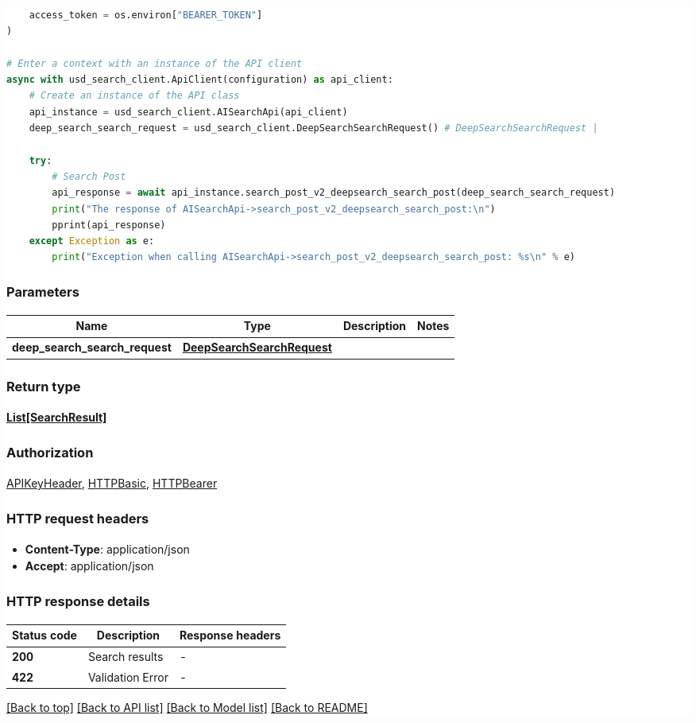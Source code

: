 ```python
    access_token = os.environ["BEARER_TOKEN"]
)

# Enter a context with an instance of the API client
async with usd_search_client.ApiClient(configuration) as api_client:
    # Create an instance of the API class
    api_instance = usd_search_client.AISearchApi(api_client)
    deep_search_search_request = usd_search_client.DeepSearchSearchRequest() # DeepSearchSearchRequest | 

    try:
        # Search Post
        api_response = await api_instance.search_post_v2_deepsearch_search_post(deep_search_search_request)
        print("The response of AISearchApi->search_post_v2_deepsearch_search_post:\n")
        pprint(api_response)
    except Exception as e:
        print("Exception when calling AISearchApi->search_post_v2_deepsearch_search_post: %s\n" % e)
```



### Parameters


Name | Type | Description  | Notes
------------- | ------------- | ------------- | -------------
 **deep_search_search_request** | [**DeepSearchSearchRequest**](DeepSearchSearchRequest.md)|  | 

### Return type

[**List[SearchResult]**](SearchResult.md)

### Authorization

[APIKeyHeader](../README.md#APIKeyHeader), [HTTPBasic](../README.md#HTTPBasic), [HTTPBearer](../README.md#HTTPBearer)

### HTTP request headers

 - **Content-Type**: application/json
 - **Accept**: application/json

### HTTP response details

| Status code | Description | Response headers |
|-------------|-------------|------------------|
**200** | Search results |  -  |
**422** | Validation Error |  -  |

[[Back to top]](#) [[Back to API list]](../README.md#documentation-for-api-endpoints) [[Back to Model list]](../README.md#documentation-for-models) [[Back to README]](../README.md)

